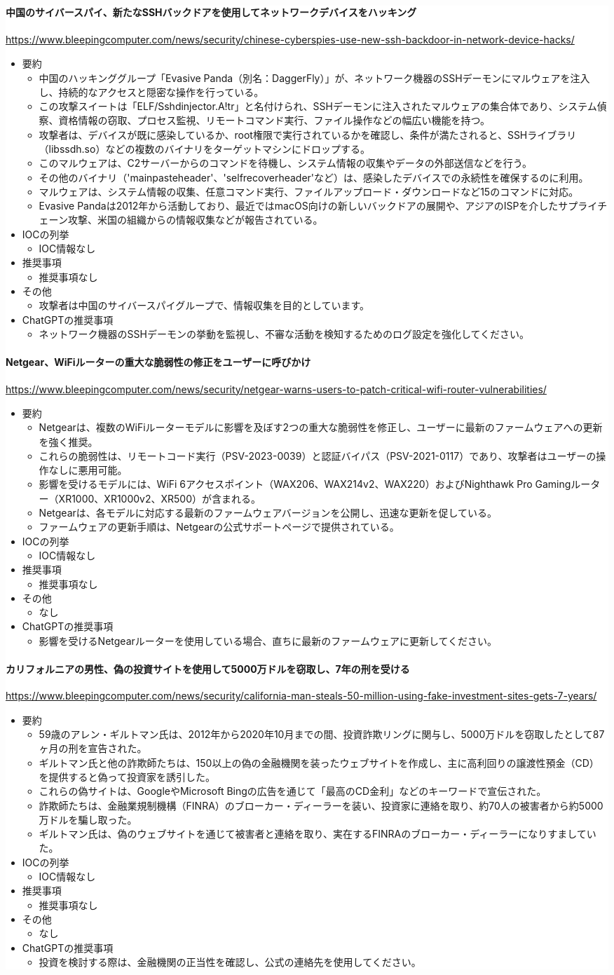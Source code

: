 #### 中国のサイバースパイ、新たなSSHバックドアを使用してネットワークデバイスをハッキング
https://www.bleepingcomputer.com/news/security/chinese-cyberspies-use-new-ssh-backdoor-in-network-device-hacks/

- 要約
    - 中国のハッキンググループ「Evasive Panda（別名：DaggerFly）」が、ネットワーク機器のSSHデーモンにマルウェアを注入し、持続的なアクセスと隠密な操作を行っている。
    - この攻撃スイートは「ELF/Sshdinjector.A!tr」と名付けられ、SSHデーモンに注入されたマルウェアの集合体であり、システム偵察、資格情報の窃取、プロセス監視、リモートコマンド実行、ファイル操作などの幅広い機能を持つ。
    - 攻撃者は、デバイスが既に感染しているか、root権限で実行されているかを確認し、条件が満たされると、SSHライブラリ（libssdh.so）などの複数のバイナリをターゲットマシンにドロップする。
    - このマルウェアは、C2サーバーからのコマンドを待機し、システム情報の収集やデータの外部送信などを行う。
    - その他のバイナリ（'mainpasteheader'、'selfrecoverheader'など）は、感染したデバイスでの永続性を確保するのに利用。
    - マルウェアは、システム情報の収集、任意コマンド実行、ファイルアップロード・ダウンロードなど15のコマンドに対応。
    - Evasive Pandaは2012年から活動しており、最近ではmacOS向けの新しいバックドアの展開や、アジアのISPを介したサプライチェーン攻撃、米国の組織からの情報収集などが報告されている。
- IOCの列挙
    - IOC情報なし
- 推奨事項
    - 推奨事項なし
- その他
    - 攻撃者は中国のサイバースパイグループで、情報収集を目的としています。
- ChatGPTの推奨事項
    - ネットワーク機器のSSHデーモンの挙動を監視し、不審な活動を検知するためのログ設定を強化してください。

#### Netgear、WiFiルーターの重大な脆弱性の修正をユーザーに呼びかけ
https://www.bleepingcomputer.com/news/security/netgear-warns-users-to-patch-critical-wifi-router-vulnerabilities/

- 要約
    - Netgearは、複数のWiFiルーターモデルに影響を及ぼす2つの重大な脆弱性を修正し、ユーザーに最新のファームウェアへの更新を強く推奨。
    - これらの脆弱性は、リモートコード実行（PSV-2023-0039）と認証バイパス（PSV-2021-0117）であり、攻撃者はユーザーの操作なしに悪用可能。
    - 影響を受けるモデルには、WiFi 6アクセスポイント（WAX206、WAX214v2、WAX220）およびNighthawk Pro Gamingルーター（XR1000、XR1000v2、XR500）が含まれる。
    - Netgearは、各モデルに対応する最新のファームウェアバージョンを公開し、迅速な更新を促している。
    - ファームウェアの更新手順は、Netgearの公式サポートページで提供されている。
- IOCの列挙
    - IOC情報なし
- 推奨事項
    - 推奨事項なし
- その他
    - なし
- ChatGPTの推奨事項
    - 影響を受けるNetgearルーターを使用している場合、直ちに最新のファームウェアに更新してください。

#### カリフォルニアの男性、偽の投資サイトを使用して5000万ドルを窃取し、7年の刑を受ける
https://www.bleepingcomputer.com/news/security/california-man-steals-50-million-using-fake-investment-sites-gets-7-years/

- 要約
    - 59歳のアレン・ギルトマン氏は、2012年から2020年10月までの間、投資詐欺リングに関与し、5000万ドルを窃取したとして87ヶ月の刑を宣告された。
    - ギルトマン氏と他の詐欺師たちは、150以上の偽の金融機関を装ったウェブサイトを作成し、主に高利回りの譲渡性預金（CD）を提供すると偽って投資家を誘引した。
    - これらの偽サイトは、GoogleやMicrosoft Bingの広告を通じて「最高のCD金利」などのキーワードで宣伝された。
    - 詐欺師たちは、金融業規制機構（FINRA）のブローカー・ディーラーを装い、投資家に連絡を取り、約70人の被害者から約5000万ドルを騙し取った。
    - ギルトマン氏は、偽のウェブサイトを通じて被害者と連絡を取り、実在するFINRAのブローカー・ディーラーになりすましていた。
- IOCの列挙
    - IOC情報なし
- 推奨事項
    - 推奨事項なし
- その他
    - なし
- ChatGPTの推奨事項
    - 投資を検討する際は、金融機関の正当性を確認し、公式の連絡先を使用してください。
